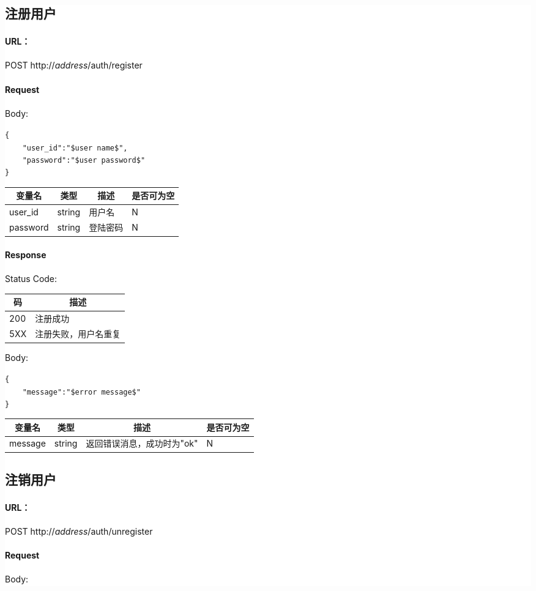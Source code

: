 ## 注册用户

#### URL：

POST http://$address$/auth/register

#### Request

Body:

```
{
    "user_id":"$user name$",
    "password":"$user password$"
}
```

| 变量名      | 类型     | 描述   | 是否可为空 |
| -------- | ------ | ---- | ----- |
| user_id  | string | 用户名  | N     |
| password | string | 登陆密码 | N     |

#### Response

Status Code:

| 码   | 描述         |
| --- | ---------- |
| 200 | 注册成功       |
| 5XX | 注册失败，用户名重复 |

Body:

```
{
    "message":"$error message$"
}
```

| 变量名     | 类型     | 描述              | 是否可为空 |
| ------- | ------ | --------------- | ----- |
| message | string | 返回错误消息，成功时为"ok" | N     |

## 注销用户

#### URL：

POST http://$address$/auth/unregister

#### Request

Body:
